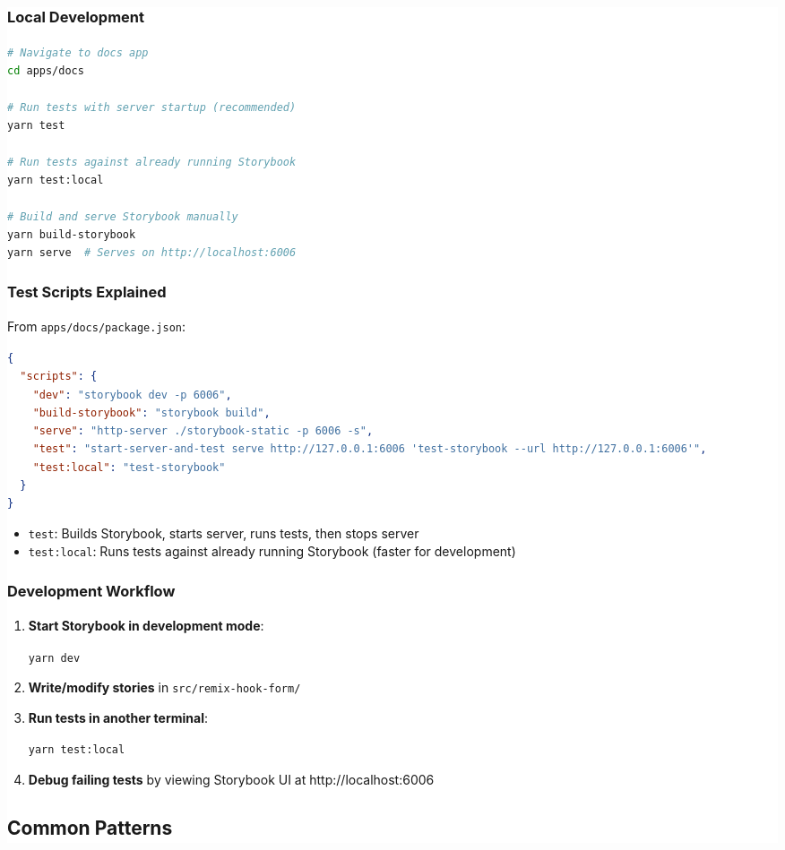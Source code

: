 ### Local Development

```bash
# Navigate to docs app
cd apps/docs

# Run tests with server startup (recommended)
yarn test

# Run tests against already running Storybook
yarn test:local

# Build and serve Storybook manually
yarn build-storybook
yarn serve  # Serves on http://localhost:6006
```

### Test Scripts Explained

From `apps/docs/package.json`:

```json
{
  "scripts": {
    "dev": "storybook dev -p 6006",
    "build-storybook": "storybook build",
    "serve": "http-server ./storybook-static -p 6006 -s",
    "test": "start-server-and-test serve http://127.0.0.1:6006 'test-storybook --url http://127.0.0.1:6006'",
    "test:local": "test-storybook"
  }
}
```

- `test`: Builds Storybook, starts server, runs tests, then stops server
- `test:local`: Runs tests against already running Storybook (faster for development)

### Development Workflow

1. **Start Storybook in development mode**:
   ```bash
   yarn dev
   ```

2. **Write/modify stories** in `src/remix-hook-form/`

3. **Run tests in another terminal**:
   ```bash
   yarn test:local
   ```

4. **Debug failing tests** by viewing Storybook UI at http://localhost:6006

## Common Patterns
